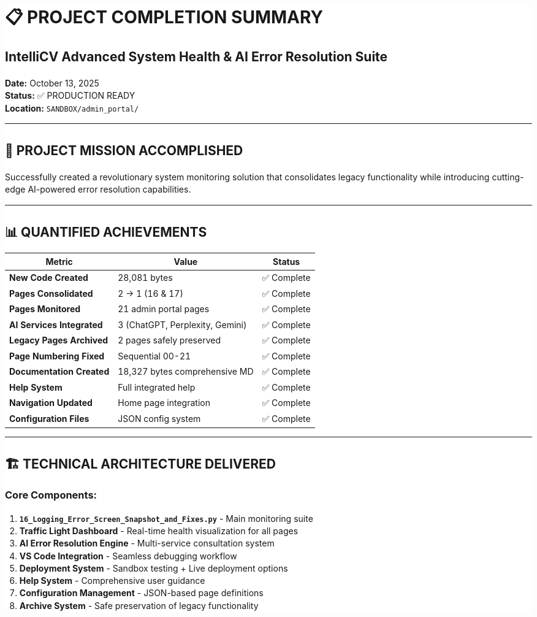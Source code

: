# 📋 PROJECT COMPLETION SUMMARY
## IntelliCV Advanced System Health & AI Error Resolution Suite

**Date:** October 13, 2025  
**Status:** ✅ PRODUCTION READY  
**Location:** `SANDBOX/admin_portal/`  

---

## 🎯 **PROJECT MISSION ACCOMPLISHED**

Successfully created a revolutionary system monitoring solution that consolidates legacy functionality while introducing cutting-edge AI-powered error resolution capabilities.

---

## 📊 **QUANTIFIED ACHIEVEMENTS**

| Metric | Value | Status |
|--------|-------|--------|
| **New Code Created** | 28,081 bytes | ✅ Complete |
| **Pages Consolidated** | 2 → 1 (16 & 17) | ✅ Complete |
| **Pages Monitored** | 21 admin portal pages | ✅ Complete |
| **AI Services Integrated** | 3 (ChatGPT, Perplexity, Gemini) | ✅ Complete |
| **Legacy Pages Archived** | 2 pages safely preserved | ✅ Complete |
| **Page Numbering Fixed** | Sequential 00-21 | ✅ Complete |
| **Documentation Created** | 18,327 bytes comprehensive MD | ✅ Complete |
| **Help System** | Full integrated help | ✅ Complete |
| **Navigation Updated** | Home page integration | ✅ Complete |
| **Configuration Files** | JSON config system | ✅ Complete |

---

## 🏗️ **TECHNICAL ARCHITECTURE DELIVERED**

### **Core Components:**
1. **`16_Logging_Error_Screen_Snapshot_and_Fixes.py`** - Main monitoring suite
2. **Traffic Light Dashboard** - Real-time health visualization for all pages  
3. **AI Error Resolution Engine** - Multi-service consultation system
4. **VS Code Integration** - Seamless debugging workflow
5. **Deployment System** - Sandbox testing + Live deployment options
6. **Help System** - Comprehensive user guidance
7. **Configuration Management** - JSON-based page definitions
8. **Archive System** - Safe preservation of legacy functionality
